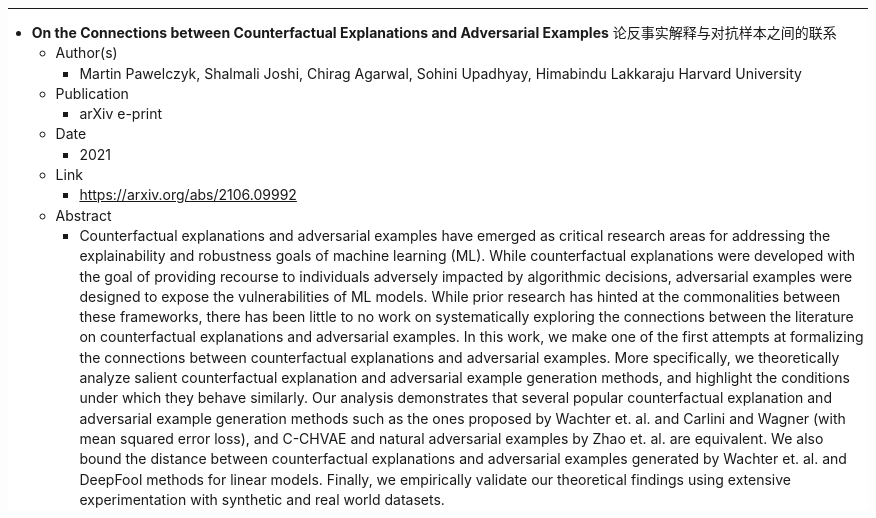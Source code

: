 ***

- **On the Connections between Counterfactual Explanations and Adversarial Examples** 论反事实解释与对抗样本之间的联系
  - Author(s)
    - Martin Pawelczyk, Shalmali Joshi, Chirag Agarwal, Sohini Upadhyay, Himabindu Lakkaraju Harvard University
  - Publication
    - arXiv e-print
  - Date
    - 2021
  - Link  
    - <https://arxiv.org/abs/2106.09992>
  - Abstract
    - Counterfactual explanations and adversarial examples have emerged as critical research areas for addressing the explainability and robustness goals of machine learning (ML). While counterfactual explanations were developed with the goal of providing recourse to individuals adversely impacted by algorithmic decisions, adversarial examples were designed to expose the vulnerabilities of ML models. While prior research has hinted at the commonalities between these frameworks, there has been little to no work on systematically exploring the connections between the literature on counterfactual explanations and adversarial examples. In this work, we make one of the first attempts at formalizing the connections between counterfactual explanations and adversarial examples. More specifically, we theoretically analyze salient counterfactual explanation and adversarial example generation methods, and highlight the conditions under which they behave similarly. Our analysis demonstrates that several popular counterfactual explanation and adversarial example generation methods such as the ones proposed by Wachter et. al. and Carlini and Wagner (with mean squared error loss), and C-CHVAE and natural adversarial examples by Zhao et. al. are equivalent. We also bound the distance between counterfactual explanations and adversarial examples generated by Wachter et. al. and DeepFool methods for linear models. Finally, we empirically validate our theoretical findings using extensive experimentation with synthetic and real world datasets.
